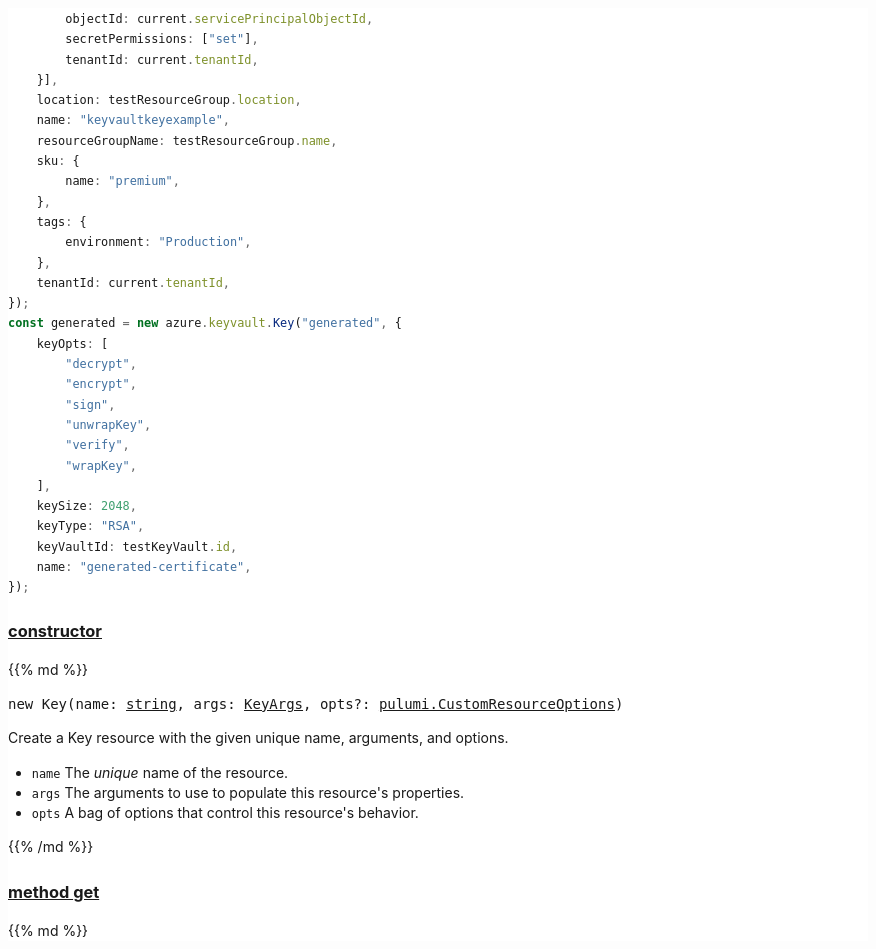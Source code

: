 ```typescript
        objectId: current.servicePrincipalObjectId,
        secretPermissions: ["set"],
        tenantId: current.tenantId,
    }],
    location: testResourceGroup.location,
    name: "keyvaultkeyexample",
    resourceGroupName: testResourceGroup.name,
    sku: {
        name: "premium",
    },
    tags: {
        environment: "Production",
    },
    tenantId: current.tenantId,
});
const generated = new azure.keyvault.Key("generated", {
    keyOpts: [
        "decrypt",
        "encrypt",
        "sign",
        "unwrapKey",
        "verify",
        "wrapKey",
    ],
    keySize: 2048,
    keyType: "RSA",
    keyVaultId: testKeyVault.id,
    name: "generated-certificate",
});
```

<h3 class="pdoc-member-header" id="Key-constructor">
<a class="pdoc-child-name" href="https://github.com/pulumi/pulumi-azure/blob/9ad002cd8d3c86adcf7430e550cbb381cb2e36c5/sdk/nodejs/keyvault/key.ts#L114"> <b>constructor</b></a>
</h3>
<div class="pdoc-member-contents">
{{% md %}}

<pre class="highlight"><span class='kd'></span><span class='kd'>new</span> Key(name: <span class='kd'><a href='https://developer.mozilla.org/en-US/docs/Web/JavaScript/Reference/Global_Objects/String'>string</a></span>, args: <a href='#KeyArgs'>KeyArgs</a>, opts?: <a href='/reference/pkg/nodejs/pulumi/pulumi/#CustomResourceOptions'>pulumi.CustomResourceOptions</a>)</pre>


Create a Key resource with the given unique name, arguments, and options.

* `name` The _unique_ name of the resource.
* `args` The arguments to use to populate this resource&#39;s properties.
* `opts` A bag of options that control this resource&#39;s behavior.

{{% /md %}}
</div>
<h3 class="pdoc-member-header" id="Key-get">
<a class="pdoc-child-name" href="https://github.com/pulumi/pulumi-azure/blob/9ad002cd8d3c86adcf7430e550cbb381cb2e36c5/sdk/nodejs/keyvault/key.ts#L74">method <b>get</b></a>
</h3>
<div class="pdoc-member-contents">
{{% md %}}
